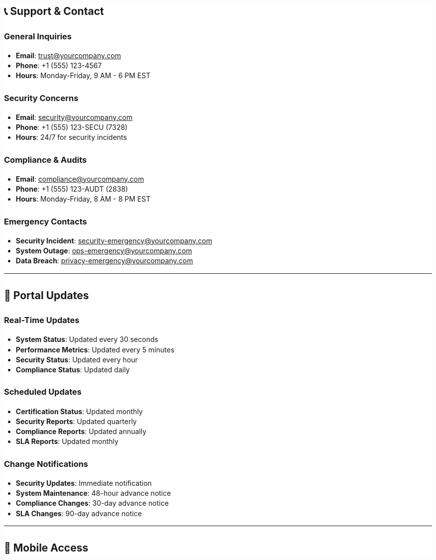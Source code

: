 
## 📞 Support & Contact

### General Inquiries
- **Email**: trust@yourcompany.com
- **Phone**: +1 (555) 123-4567
- **Hours**: Monday-Friday, 9 AM - 6 PM EST

### Security Concerns
- **Email**: security@yourcompany.com
- **Phone**: +1 (555) 123-SECU (7328)
- **Hours**: 24/7 for security incidents

### Compliance & Audits
- **Email**: compliance@yourcompany.com
- **Phone**: +1 (555) 123-AUDT (2838)
- **Hours**: Monday-Friday, 8 AM - 8 PM EST

### Emergency Contacts
- **Security Incident**: security-emergency@yourcompany.com
- **System Outage**: ops-emergency@yourcompany.com
- **Data Breach**: privacy-emergency@yourcompany.com

---

## 🔄 Portal Updates

### Real-Time Updates
- **System Status**: Updated every 30 seconds
- **Performance Metrics**: Updated every 5 minutes
- **Security Status**: Updated every hour
- **Compliance Status**: Updated daily

### Scheduled Updates
- **Certification Status**: Updated monthly
- **Security Reports**: Updated quarterly
- **Compliance Reports**: Updated annually
- **SLA Reports**: Updated monthly

### Change Notifications
- **Security Updates**: Immediate notification
- **System Maintenance**: 48-hour advance notice
- **Compliance Changes**: 30-day advance notice
- **SLA Changes**: 90-day advance notice

---

## 📱 Mobile Access

